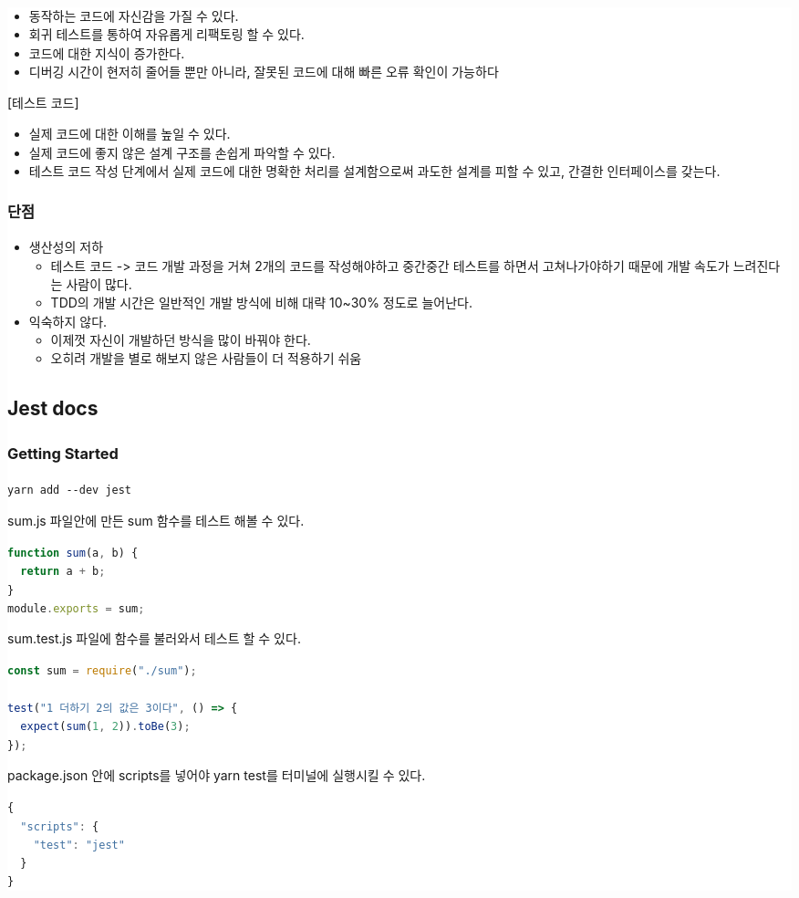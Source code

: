 - 동작하는 코드에 자신감을 가질 수 있다.
- 회귀 테스트를 통하여 자유롭게 리팩토링 할 수 있다.
- 코드에 대한 지식이 증가한다.
- 디버깅 시간이 현저히 줄어들 뿐만 아니라, 잘못된 코드에 대해 빠른 오류 확인이 가능하다

[테스트 코드]

- 실제 코드에 대한 이해를 높일 수 있다.
- 실제 코드에 좋지 않은 설계 구조를 손쉽게 파악할 수 있다.
- 테스트 코드 작성 단계에서 실제 코드에 대한 명확한 처리를 설계함으로써 과도한 설계를 피할 수 있고, 간결한 인터페이스를 갖는다.

### 단점

- 생산성의 저하
  - 테스트 코드 -> 코드 개발 과정을 거쳐 2개의 코드를 작성해야하고 중간중간 테스트를 하면서 고쳐나가야하기 때문에 개발 속도가 느려진다는 사람이 많다.
  - TDD의 개발 시간은 일반적인 개발 방식에 비해 대략 10~30% 정도로 늘어난다.
- 익숙하지 않다.
  - 이제껏 자신이 개발하던 방식을 많이 바꿔야 한다.
  - 오히려 개발을 별로 해보지 않은 사람들이 더 적용하기 쉬움

## Jest docs

### Getting Started

```
yarn add --dev jest
```

sum.js 파일안에 만든 sum 함수를 테스트 해볼 수 있다.

```js
function sum(a, b) {
  return a + b;
}
module.exports = sum;
```

sum.test.js 파일에 함수를 불러와서 테스트 할 수 있다.

```js
const sum = require("./sum");

test("1 더하기 2의 값은 3이다", () => {
  expect(sum(1, 2)).toBe(3);
});
```

package.json 안에 scripts를 넣어야
yarn test를 터미널에 실행시킬 수 있다.

```js
{
  "scripts": {
    "test": "jest"
  }
}
```
